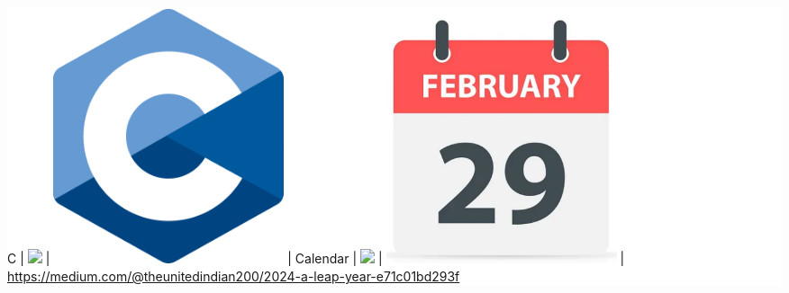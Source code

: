 C | <img src="images/svg/c.svg" width="256" /> | <img src="images/png/c.png" width="256"> | 
Calendar | <img src="images/svg/calendar.svg" width="256" /> | <img src="images/png/calendar.png" width="256"> | https://medium.com/@theunitedindian200/2024-a-leap-year-e71c01bd293f